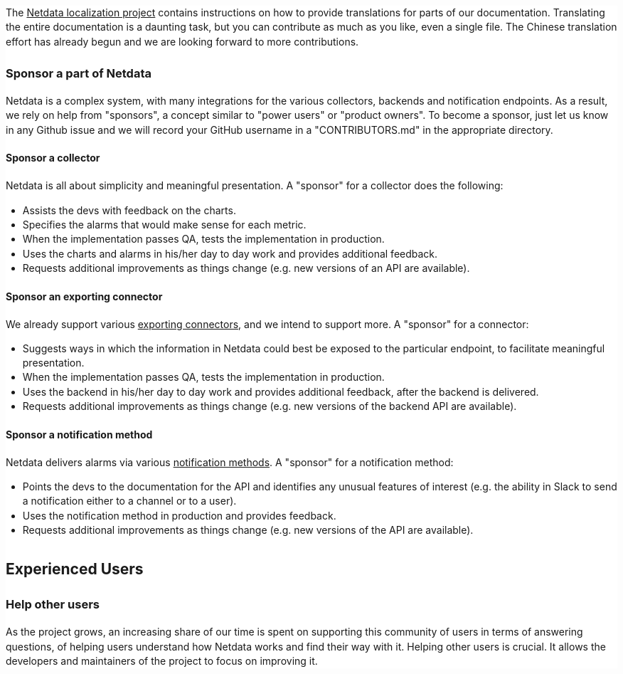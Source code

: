 The [Netdata localization project](https://github.com/netdata/localization) contains instructions on how to provide translations for parts of our documentation. Translating the entire documentation is a daunting task, but you can contribute as much as you like, even a single file. The Chinese translation effort has already begun and we are looking forward to more contributions.

### Sponsor a part of Netdata

Netdata is a complex system, with many integrations for the various  collectors, backends and notification endpoints. As a result, we rely on help from "sponsors", a concept similar to "power users" or "product owners". To become a sponsor, just let us know in any Github issue and we will record your GitHub username in a "CONTRIBUTORS.md" in the appropriate directory.

#### Sponsor a collector

Netdata is all about simplicity and meaningful presentation. A "sponsor" for a collector does the following:

-   Assists the devs with feedback on the charts.
-   Specifies the alarms that would make sense for each metric.
-   When the implementation passes QA, tests the implementation in production.
-   Uses the charts and alarms in his/her day to day work and provides additional feedback.
-   Requests additional improvements as things change (e.g. new versions of an API are available).

#### Sponsor an exporting connector

We already support various [exporting connectors](/docs/agent/exporting), and we intend to support more. A "sponsor" for a connector:

-   Suggests ways in which the information in Netdata could best be exposed to the particular endpoint, to facilitate meaningful presentation.
-   When the implementation passes QA, tests the implementation in production.
-   Uses the backend in his/her day to day work and provides additional feedback, after the backend is delivered.
-   Requests additional improvements as things change (e.g. new versions of the backend API are available).

#### Sponsor a notification method

Netdata delivers alarms via various [notification methods](/docs/agent/health/notifications). A "sponsor" for a notification method:

-   Points the devs to the documentation for the API and identifies any unusual features of interest (e.g. the ability in Slack to send a notification either to a channel or to a user).
-   Uses the notification method in production and provides feedback.
-   Requests additional improvements as things change (e.g. new versions of the API are available).

## Experienced Users

### Help other users

As the project grows, an increasing share of our time is spent on supporting this community of users in terms of answering questions, of helping users understand how Netdata works and find their way with it. Helping other users is crucial. It allows the developers and maintainers of the project to focus on improving it.
